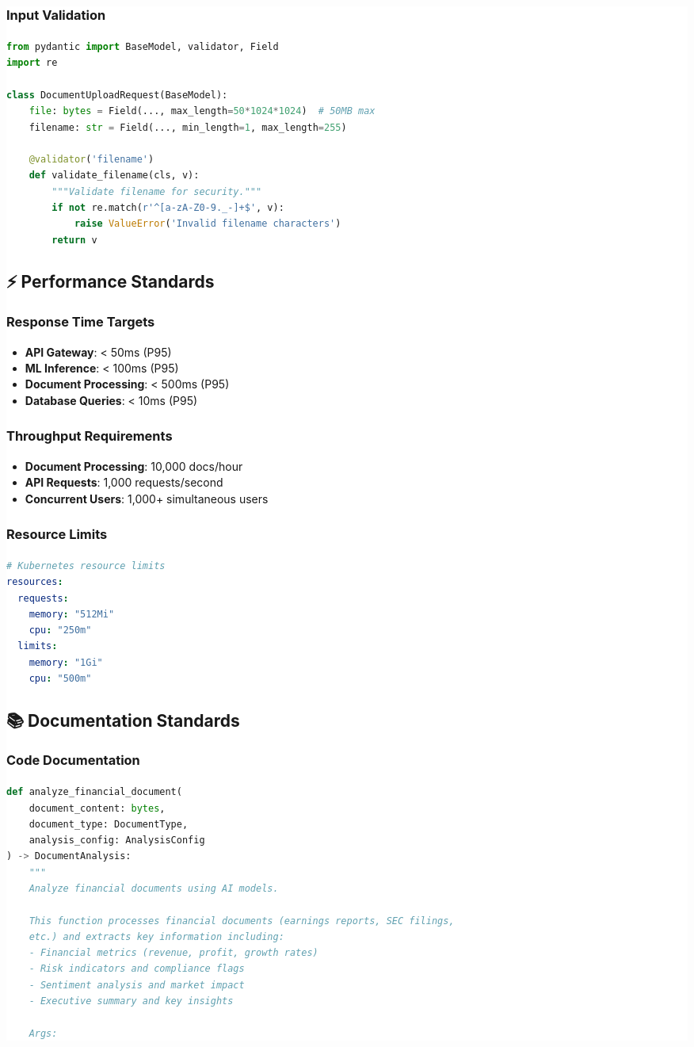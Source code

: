 ### **Input Validation**
```python
from pydantic import BaseModel, validator, Field
import re

class DocumentUploadRequest(BaseModel):
    file: bytes = Field(..., max_length=50*1024*1024)  # 50MB max
    filename: str = Field(..., min_length=1, max_length=255)
    
    @validator('filename')
    def validate_filename(cls, v):
        """Validate filename for security."""
        if not re.match(r'^[a-zA-Z0-9._-]+$', v):
            raise ValueError('Invalid filename characters')
        return v
```

## ⚡ Performance Standards

### **Response Time Targets**
- **API Gateway**: < 50ms (P95)
- **ML Inference**: < 100ms (P95)
- **Document Processing**: < 500ms (P95)
- **Database Queries**: < 10ms (P95)

### **Throughput Requirements**
- **Document Processing**: 10,000 docs/hour
- **API Requests**: 1,000 requests/second
- **Concurrent Users**: 1,000+ simultaneous users

### **Resource Limits**
```yaml
# Kubernetes resource limits
resources:
  requests:
    memory: "512Mi"
    cpu: "250m"
  limits:
    memory: "1Gi"
    cpu: "500m"
```

## 📚 Documentation Standards

### **Code Documentation**
```python
def analyze_financial_document(
    document_content: bytes,
    document_type: DocumentType,
    analysis_config: AnalysisConfig
) -> DocumentAnalysis:
    """
    Analyze financial documents using AI models.
    
    This function processes financial documents (earnings reports, SEC filings,
    etc.) and extracts key information including:
    - Financial metrics (revenue, profit, growth rates)
    - Risk indicators and compliance flags
    - Sentiment analysis and market impact
    - Executive summary and key insights
    
    Args:
```